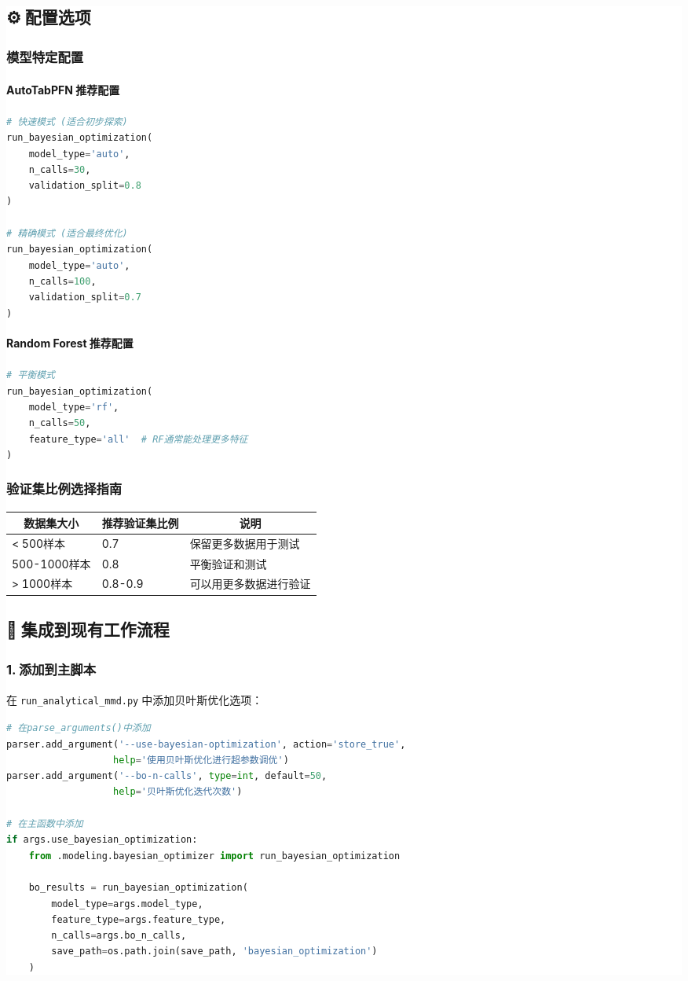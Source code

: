 ## ⚙️ 配置选项

### 模型特定配置

#### AutoTabPFN 推荐配置
```python
# 快速模式 (适合初步探索)
run_bayesian_optimization(
    model_type='auto',
    n_calls=30,
    validation_split=0.8
)

# 精确模式 (适合最终优化)
run_bayesian_optimization(
    model_type='auto',
    n_calls=100,
    validation_split=0.7
)
```

#### Random Forest 推荐配置
```python
# 平衡模式
run_bayesian_optimization(
    model_type='rf',
    n_calls=50,
    feature_type='all'  # RF通常能处理更多特征
)
```

### 验证集比例选择指南

| 数据集大小 | 推荐验证集比例 | 说明 |
|-----------|---------------|------|
| < 500样本 | 0.7 | 保留更多数据用于测试 |
| 500-1000样本 | 0.8 | 平衡验证和测试 |
| > 1000样本 | 0.8-0.9 | 可以用更多数据进行验证 |

## 🚀 集成到现有工作流程

### 1. 添加到主脚本
在 `run_analytical_mmd.py` 中添加贝叶斯优化选项：

```python
# 在parse_arguments()中添加
parser.add_argument('--use-bayesian-optimization', action='store_true',
                   help='使用贝叶斯优化进行超参数调优')
parser.add_argument('--bo-n-calls', type=int, default=50,
                   help='贝叶斯优化迭代次数')

# 在主函数中添加
if args.use_bayesian_optimization:
    from .modeling.bayesian_optimizer import run_bayesian_optimization
    
    bo_results = run_bayesian_optimization(
        model_type=args.model_type,
        feature_type=args.feature_type,
        n_calls=args.bo_n_calls,
        save_path=os.path.join(save_path, 'bayesian_optimization')
    )
```